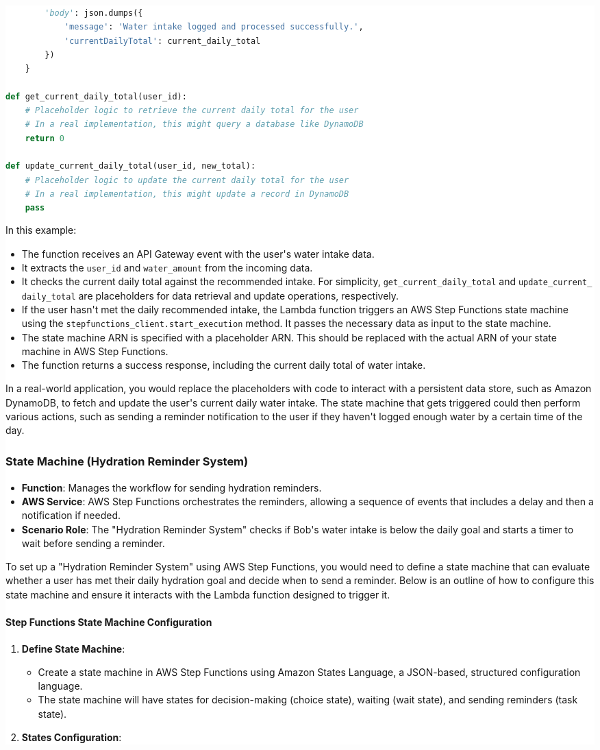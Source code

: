 ```python
        'body': json.dumps({
            'message': 'Water intake logged and processed successfully.',
            'currentDailyTotal': current_daily_total
        })
    }

def get_current_daily_total(user_id):
    # Placeholder logic to retrieve the current daily total for the user
    # In a real implementation, this might query a database like DynamoDB
    return 0

def update_current_daily_total(user_id, new_total):
    # Placeholder logic to update the current daily total for the user
    # In a real implementation, this might update a record in DynamoDB
    pass
```

In this example:

- The function receives an API Gateway event with the user's water intake data.
- It extracts the `user_id` and `water_amount` from the incoming data.
- It checks the current daily total against the recommended intake. For simplicity, `get_current_daily_total` and `update_current_daily_total` are placeholders for data retrieval and update operations, respectively.
- If the user hasn't met the daily recommended intake, the Lambda function triggers an AWS Step Functions state machine using the `stepfunctions_client.start_execution` method. It passes the necessary data as input to the state machine.
- The state machine ARN is specified with a placeholder ARN. This should be replaced with the actual ARN of your state machine in AWS Step Functions.
- The function returns a success response, including the current daily total of water intake.

In a real-world application, you would replace the placeholders with code to interact with a persistent data store, such as Amazon DynamoDB, to fetch and update the user's current daily water intake. The state machine that gets triggered could then perform various actions, such as sending a reminder notification to the user if they haven't logged enough water by a certain time of the day.
### State Machine (Hydration Reminder System)

- **Function**: Manages the workflow for sending hydration reminders.
- **AWS Service**: AWS Step Functions orchestrates the reminders, allowing a sequence of events that includes a delay and then a notification if needed.
- **Scenario Role**: The "Hydration Reminder System" checks if Bob's water intake is below the daily goal and starts a timer to wait before sending a reminder.

To set up a "Hydration Reminder System" using AWS Step Functions, you would need to define a state machine that can evaluate whether a user has met their daily hydration goal and decide when to send a reminder. Below is an outline of how to configure this state machine and ensure it interacts with the Lambda function designed to trigger it.

#### Step Functions State Machine Configuration

1. **Define State Machine**:
    
    - Create a state machine in AWS Step Functions using Amazon States Language, a JSON-based, structured configuration language.
    - The state machine will have states for decision-making (choice state), waiting (wait state), and sending reminders (task state).
2. **States Configuration**:
    